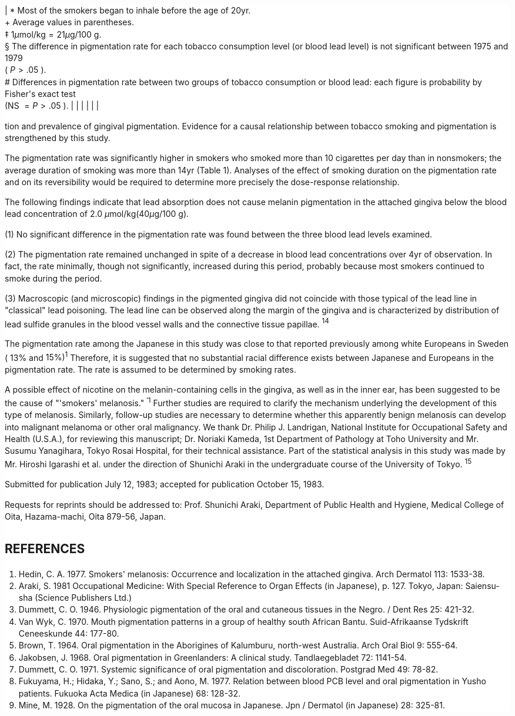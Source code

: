 | * Most of the smokers began to inhale before the age of $20 \mathrm{yr}$. <br> + Average values in parentheses. <br> ‡ $1 \mu \mathrm{mol} / \mathrm{kg}=21 \mu \mathrm{g} / 100 \mathrm{~g}$. <br> § The difference in pigmentation rate for each tobacco consumption level (or blood lead level) is not significant between 1975 and 1979 <br> ( $P>.05$ ). <br> \# Differences in pigmentation rate between two groups of tobacco consumption or blood lead: each figure is probability by Fisher's exact test <br> (NS $=P>.05$ ). |  |  |  |  |  |

tion and prevalence of gingival pigmentation. Evidence for a causal relationship between tobacco smoking and pigmentation is strengthened by this study.

The pigmentation rate was significantly higher in smokers who smoked more than 10 cigarettes per day than in nonsmokers; the average duration of smoking was more than $14 \mathrm{yr}$ (Table 1). Analyses of the effect of smoking duration on the pigmentation rate and on its reversibility would be required to determine more precisely the dose-response relationship.

The following findings indicate that lead absorption does not cause melanin pigmentation in the attached gingiva below the blood lead concentration of 2.0 $\mu \mathrm{mol} / \mathrm{kg}(40 \mu \mathrm{g} / 100 \mathrm{~g})$.

(1) No significant difference in the pigmentation rate was found between the three blood lead levels examined.

(2) The pigmentation rate remained unchanged in spite of a decrease in blood lead concentrations over $4 \mathrm{yr}$ of observation. In fact, the rate minimally, though not significantly, increased during this period, probably because most smokers continued to smoke during the period.

(3) Macroscopic (and microscopic) findings in the pigmented gingiva did not coincide with those typical of the lead line in "classical" lead poisoning. The lead line can be observed along the margin of the gingiva and is characterized by distribution of lead sulfide granules in the blood vessel walls and the connective tissue papillae. ${ }^{14}$

The pigmentation rate among the Japanese in this study was close to that reported previously among white Europeans in Sweden ( $13 \%$ and $15 \%){ }^{1}$ Therefore, it is suggested that no substantial racial difference exists between Japanese and Europeans in the pigmentation rate. The rate is assumed to be determined by smoking rates.

A possible effect of nicotine on the melanin-containing cells in the gingiva, as well as in the inner ear, has been suggested to be the cause of "'smokers' melanosis." ${ }^{\prime 1}$ Further studies are required to clarify the mechanism underlying the development of this type of melanosis. Similarly, follow-up studies are necessary to determine whether this apparently benign melanosis can develop into malignant melanoma or other oral malignancy.
We thank Dr. Philip J. Landrigan, National Institute for Occupational Safety and Health (U.S.A.), for reviewing this manuscript; Dr. Noriaki Kameda, 1st Department of Pathology at Toho University and Mr. Susumu Yanagihara, Tokyo Rosai Hospital, for their technical assistance. Part of the statistical analysis in this study was made by Mr. Hiroshi Igarashi et al. under the direction of Shunichi Araki in the undergraduate course of the University of Tokyo. ${ }^{15}$

Submitted for publication July 12, 1983; accepted for publication October 15, 1983.

Requests for reprints should be addressed to: Prof. Shunichi Araki, Department of Public Health and Hygiene, Medical College of Oita, Hazama-machi, Oita 879-56, Japan.

## REFERENCES

1. Hedin, C. A. 1977. Smokers' melanosis: Occurrence and localization in the attached gingiva. Arch Dermatol 113: 1533-38.
2. Araki, S. 1981 Occupational Medicine: With Special Reference to Organ Effects (in Japanese), p. 127. Tokyo, Japan: Saiensu-sha (Science Publishers Ltd.)
3. Dummett, C. O. 1946. Physiologic pigmentation of the oral and cutaneous tissues in the Negro. / Dent Res 25: 421-32.
4. Van Wyk, C. 1970. Mouth pigmentation patterns in a group of healthy south African Bantu. Suid-Afrikaanse Tydskrift Ceneeskunde 44: 177-80.
5. Brown, T. 1964. Oral pigmentation in the Aborigines of Kalumburu, north-west Australia. Arch Oral Biol 9: 555-64.
6. Jakobsen, J. 1968. Oral pigmentation in Greenlanders: A clinical study. Tandlaegebladet 72: 1141-54.
7. Dummett, C. O. 1971. Systemic significance of oral pigmentation and discoloration. Postgrad Med 49: 78-82.
8. Fukuyama, H.; Hidaka, Y.; Sano, S.; and Aono, M. 1977. Relation between blood PCB level and oral pigmentation in Yusho patients. Fukuoka Acta Medica (in Japanese) 68: 128-32.
9. Mine, M. 1928. On the pigmentation of the oral mucosa in Japanese. Jpn / Dermatol (in Japanese) 28: 325-81.